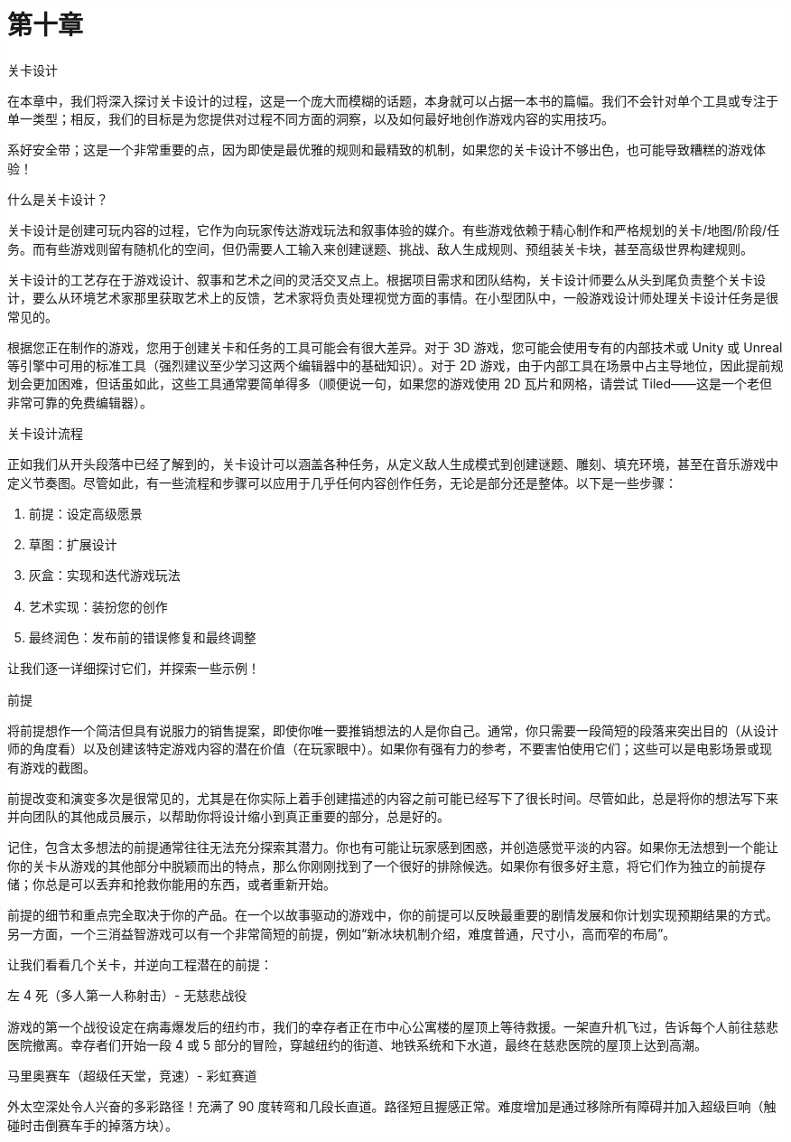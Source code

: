 # 第十章

关卡设计

在本章中，我们将深入探讨关卡设计的过程，这是一个庞大而模糊的话题，本身就可以占据一本书的篇幅。我们不会针对单个工具或专注于单一类型；相反，我们的目标是为您提供对过程不同方面的洞察，以及如何最好地创作游戏内容的实用技巧。

系好安全带；这是一个非常重要的点，因为即使是最优雅的规则和最精致的机制，如果您的关卡设计不够出色，也可能导致糟糕的游戏体验！

什么是关卡设计？

关卡设计是创建可玩内容的过程，它作为向玩家传达游戏玩法和叙事体验的媒介。有些游戏依赖于精心制作和严格规划的关卡/地图/阶段/任务。而有些游戏则留有随机化的空间，但仍需要人工输入来创建谜题、挑战、敌人生成规则、预组装关卡块，甚至高级世界构建规则。

关卡设计的工艺存在于游戏设计、叙事和艺术之间的灵活交叉点上。根据项目需求和团队结构，关卡设计师要么从头到尾负责整个关卡设计，要么从环境艺术家那里获取艺术上的反馈，艺术家将负责处理视觉方面的事情。在小型团队中，一般游戏设计师处理关卡设计任务是很常见的。

根据您正在制作的游戏，您用于创建关卡和任务的工具可能会有很大差异。对于 3D 游戏，您可能会使用专有的内部技术或 Unity 或 Unreal 等引擎中可用的标准工具（强烈建议至少学习这两个编辑器中的基础知识）。对于 2D 游戏，由于内部工具在场景中占主导地位，因此提前规划会更加困难，但话虽如此，这些工具通常要简单得多（顺便说一句，如果您的游戏使用 2D 瓦片和网格，请尝试 Tiled——这是一个老但非常可靠的免费编辑器）。

关卡设计流程

正如我们从开头段落中已经了解到的，关卡设计可以涵盖各种任务，从定义敌人生成模式到创建谜题、雕刻、填充环境，甚至在音乐游戏中定义节奏图。尽管如此，有一些流程和步骤可以应用于几乎任何内容创作任务，无论是部分还是整体。以下是一些步骤：

1.  前提：设定高级愿景

1.  草图：扩展设计

1.  灰盒：实现和迭代游戏玩法

1.  艺术实现：装扮您的创作

1.  最终润色：发布前的错误修复和最终调整

让我们逐一详细探讨它们，并探索一些示例！

前提

将前提想作一个简洁但具有说服力的销售提案，即使你唯一要推销想法的人是你自己。通常，你只需要一段简短的段落来突出目的（从设计师的角度看）以及创建该特定游戏内容的潜在价值（在玩家眼中）。如果你有强有力的参考，不要害怕使用它们；这些可以是电影场景或现有游戏的截图。

前提改变和演变多次是很常见的，尤其是在你实际上着手创建描述的内容之前可能已经写下了很长时间。尽管如此，总是将你的想法写下来并向团队的其他成员展示，以帮助你将设计缩小到真正重要的部分，总是好的。

记住，包含太多想法的前提通常往往无法充分探索其潜力。你也有可能让玩家感到困惑，并创造感觉平淡的内容。如果你无法想到一个能让你的关卡从游戏的其他部分中脱颖而出的特点，那么你刚刚找到了一个很好的排除候选。如果你有很多好主意，将它们作为独立的前提存储；你总是可以丢弃和抢救你能用的东西，或者重新开始。

前提的细节和重点完全取决于你的产品。在一个以故事驱动的游戏中，你的前提可以反映最重要的剧情发展和你计划实现预期结果的方式。另一方面，一个三消益智游戏可以有一个非常简短的前提，例如“新冰块机制介绍，难度普通，尺寸小，高而窄的布局”。

让我们看看几个关卡，并逆向工程潜在的前提：

左 4 死（多人第一人称射击）- 无慈悲战役

游戏的第一个战役设定在病毒爆发后的纽约市，我们的幸存者正在市中心公寓楼的屋顶上等待救援。一架直升机飞过，告诉每个人前往慈悲医院撤离。幸存者们开始一段 4 或 5 部分的冒险，穿越纽约的街道、地铁系统和下水道，最终在慈悲医院的屋顶上达到高潮。

马里奥赛车（超级任天堂，竞速）- 彩虹赛道

外太空深处令人兴奋的多彩路径！充满了 90 度转弯和几段长直道。路径短且握感正常。难度增加是通过移除所有障碍并加入超级巨响（触碰时击倒赛车手的掉落方块）。
